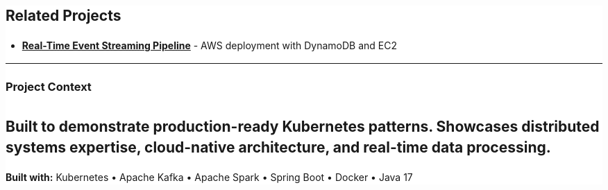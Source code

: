 ## Related Projects

- **[Real-Time Event Streaming Pipeline](https://github.com/rishaliype/Real-Time-Event-Streaming-Pipeline)** - AWS deployment with DynamoDB and EC2

---

###  Project Context

Built to demonstrate production-ready Kubernetes patterns. Showcases distributed systems expertise, cloud-native architecture, and real-time data processing.
---

**Built with:** Kubernetes • Apache Kafka • Apache Spark • Spring Boot • Docker • Java 17
